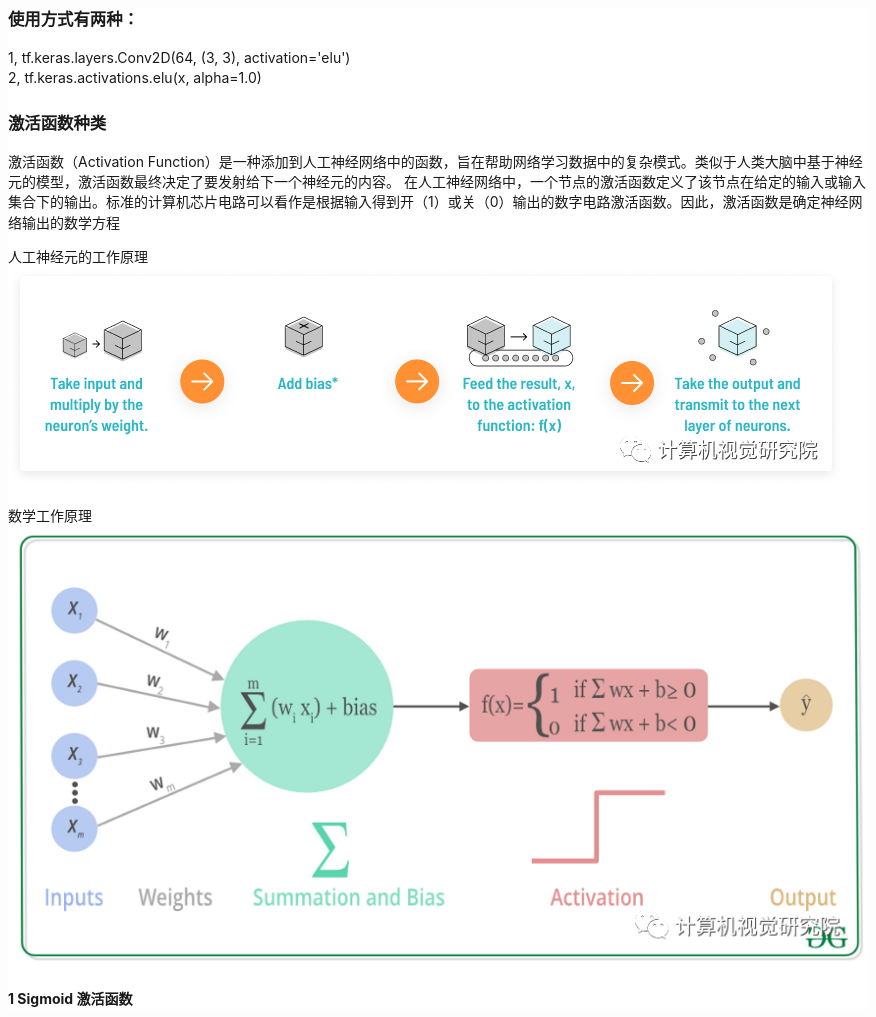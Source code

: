 ### 使用方式有两种：

1, tf.keras.layers.Conv2D(64, (3, 3), activation='elu')  
2, tf.keras.activations.elu(x, alpha=1.0)

### 激活函数种类

激活函数（Activation Function）是一种添加到人工神经网络中的函数，旨在帮助网络学习数据中的复杂模式。类似于人类大脑中基于神经元的模型，激活函数最终决定了要发射给下一个神经元的内容。
在人工神经网络中，一个节点的激活函数定义了该节点在给定的输入或输入集合下的输出。标准的计算机芯片电路可以看作是根据输入得到开（1）或关（0）输出的数字电路激活函数。因此，激活函数是确定神经网络输出的数学方程

人工神经元的工作原理
![img.png](image/activation/nn_pri.png)

数学工作原理
![img.png](image/activation/nn_pri_math.png)

#### 1 Sigmoid 激活函数
